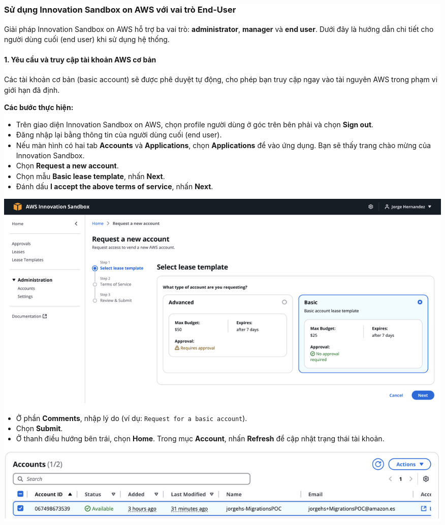 ### Sử dụng Innovation Sandbox on AWS với vai trò End-User

Giải pháp Innovation Sandbox on AWS hỗ trợ ba vai trò: **administrator**, **manager** và **end user**. Dưới đây là hướng dẫn chi tiết cho người dùng cuối (end user) khi sử dụng hệ thống.

#### 1. Yêu cầu và truy cập tài khoản AWS cơ bản

Các tài khoản cơ bản (basic account) sẽ được phê duyệt tự động, cho phép bạn truy cập ngay vào tài nguyên AWS trong phạm vi giới hạn đã định.

**Các bước thực hiện:**

- Trên giao diện Innovation Sandbox on AWS, chọn profile người dùng ở góc trên bên phải và chọn **Sign out**.
- Đăng nhập lại bằng thông tin của người dùng cuối (end user).
- Nếu màn hình có hai tab **Accounts** và **Applications**, chọn **Applications** để vào ứng dụng. Bạn sẽ thấy trang chào mừng của Innovation Sandbox.
- Chọn **Request a new account**.
- Chọn mẫu **Basic lease template**, nhấn **Next**.
- Đánh dấu **I accept the above terms of service**, nhấn **Next**.

![architect](/resources/_gen/images/User1.png "Architect")

- Ở phần **Comments**, nhập lý do (ví dụ: `Request for a basic account`).
- Chọn **Submit**.
- Ở thanh điều hướng bên trái, chọn **Home**. Trong mục **Account**, nhấn **Refresh** để cập nhật trạng thái tài khoản.

![architect](/resources/_gen/images/User2.png "Architect")
